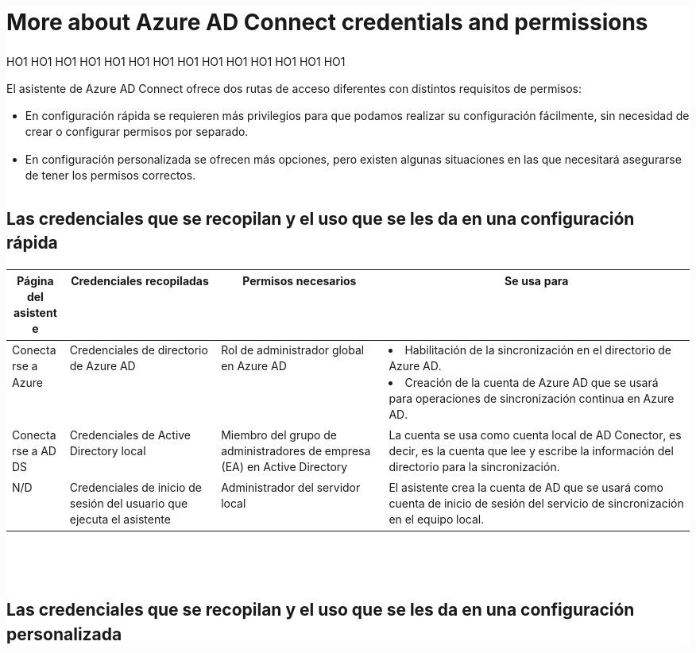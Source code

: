 ﻿<properties 
	pageTitle="Más información sobre las credenciales y los permisos de Azure AD Connect" 
	description="Descripción de la configuración personalizada de credenciales y permisos de Azure AD Connect." 
	services="active-directory" 
	documentationCenter="" 
	authors="billmath" 
	manager="swadhwa" 
	editor="curtand"/>

<tags 
	ms.service="active-directory" 
	ms.workload="identity" 
	ms.tgt_pltfrm="na" 
	ms.devlang="na" 
	ms.topic="article" 
	ms.date="07/02/2015" 
	ms.author="billmath"/>




# More about Azure AD Connect credentials and permissions 
HO1 HO1 HO1 HO1 HO1 HO1 HO1 HO1 HO1 HO1 HO1 HO1 HO1 HO1 

El asistente de Azure AD Connect ofrece dos rutas de acceso diferentes con distintos requisitos de permisos:

* En configuración rápida se requieren más privilegios para que podamos realizar su configuración fácilmente, sin necesidad de crear o configurar permisos por separado. 

* En configuración personalizada se ofrecen más opciones, pero existen algunas situaciones en las que necesitará asegurarse de tener los permisos correctos.


## Las credenciales que se recopilan y el uso que se les da en una configuración rápida

Página del asistente | Credenciales recopiladas | Permisos necesarios| Se usa para 
------------- | ------------- |------------- |------------- |
Conectarse a Azure| Credenciales de directorio de Azure AD | Rol de administrador global en Azure AD | <li>Habilitación de la sincronización en el directorio de Azure AD.</li> <li>Creación de la cuenta de Azure AD que se usará para operaciones de sincronización continua en Azure AD.</li>
Conectarse a AD DS | Credenciales de Active Directory local | Miembro del grupo de administradores de empresa (EA) en Active Directory| La cuenta se usa como cuenta local de AD Conector, es decir, es la cuenta que lee y escribe la información del directorio para la sincronización.
N/D|Credenciales de inicio de sesión del usuario que ejecuta el asistente| Administrador del servidor local|El asistente crea la cuenta de AD que se usará como cuenta de inicio de sesión del servicio de sincronización en el equipo local.

<br> <br>


## Las credenciales que se recopilan y el uso que se les da en una configuración personalizada
